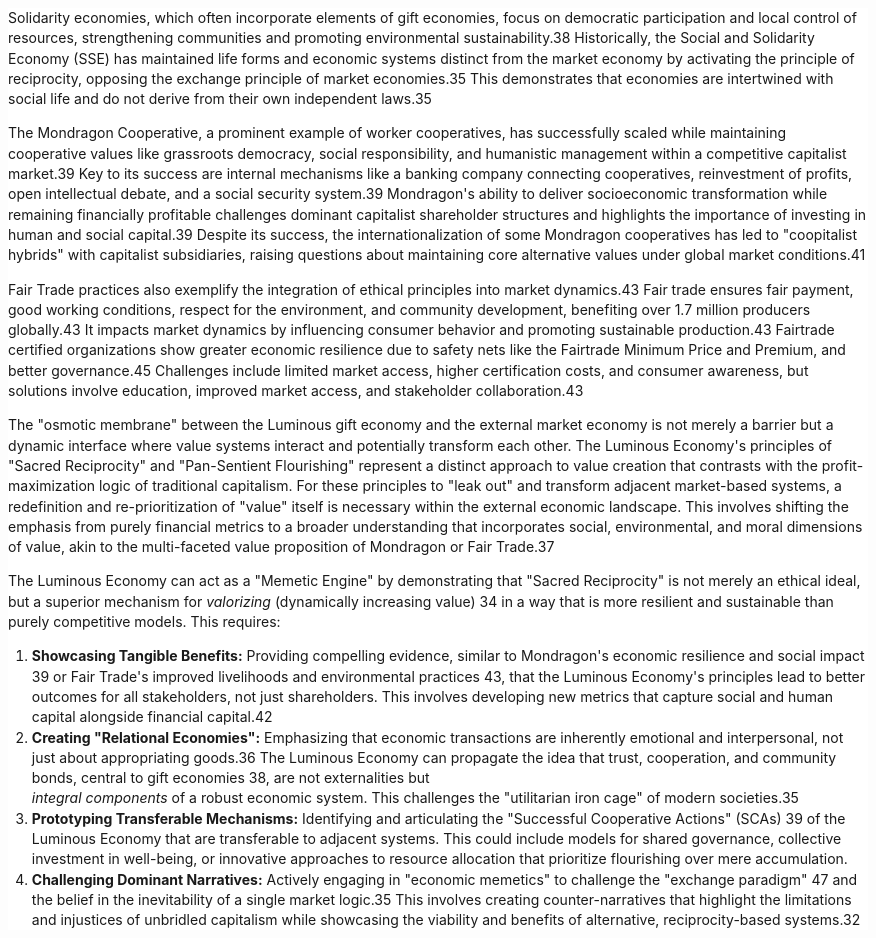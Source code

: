 Solidarity economies, which often incorporate elements of gift economies, focus on democratic participation and local control of resources, strengthening communities and promoting environmental sustainability.38 Historically, the Social and Solidarity Economy (SSE) has maintained life forms and economic systems distinct from the market economy by activating the principle of reciprocity, opposing the exchange principle of market economies.35 This demonstrates that economies are intertwined with social life and do not derive from their own independent laws.35

The Mondragon Cooperative, a prominent example of worker cooperatives, has successfully scaled while maintaining cooperative values like grassroots democracy, social responsibility, and humanistic management within a competitive capitalist market.39 Key to its success are internal mechanisms like a banking company connecting cooperatives, reinvestment of profits, open intellectual debate, and a social security system.39 Mondragon's ability to deliver socioeconomic transformation while remaining financially profitable challenges dominant capitalist shareholder structures and highlights the importance of investing in human and social capital.39 Despite its success, the internationalization of some Mondragon cooperatives has led to "coopitalist hybrids" with capitalist subsidiaries, raising questions about maintaining core alternative values under global market conditions.41

Fair Trade practices also exemplify the integration of ethical principles into market dynamics.43 Fair trade ensures fair payment, good working conditions, respect for the environment, and community development, benefiting over 1.7 million producers globally.43 It impacts market dynamics by influencing consumer behavior and promoting sustainable production.43 Fairtrade certified organizations show greater economic resilience due to safety nets like the Fairtrade Minimum Price and Premium, and better governance.45 Challenges include limited market access, higher certification costs, and consumer awareness, but solutions involve education, improved market access, and stakeholder collaboration.43

The "osmotic membrane" between the Luminous gift economy and the external market economy is not merely a barrier but a dynamic interface where value systems interact and potentially transform each other. The Luminous Economy's principles of "Sacred Reciprocity" and "Pan-Sentient Flourishing" represent a distinct approach to value creation that contrasts with the profit-maximization logic of traditional capitalism. For these principles to "leak out" and transform adjacent market-based systems, a redefinition and re-prioritization of "value" itself is necessary within the external economic landscape. This involves shifting the emphasis from purely financial metrics to a broader understanding that incorporates social, environmental, and moral dimensions of value, akin to the multi-faceted value proposition of Mondragon or Fair Trade.37

The Luminous Economy can act as a "Memetic Engine" by demonstrating that "Sacred Reciprocity" is not merely an ethical ideal, but a superior mechanism for *valorizing* (dynamically increasing value) 34 in a way that is more resilient and sustainable than purely competitive models. This requires:

1. **Showcasing Tangible Benefits:** Providing compelling evidence, similar to Mondragon's economic resilience and social impact 39 or Fair Trade's improved livelihoods and environmental practices 43, that the Luminous Economy's principles lead to better outcomes for all stakeholders, not just shareholders. This involves developing new metrics that capture social and human capital alongside financial capital.42  
2. **Creating "Relational Economies":** Emphasizing that economic transactions are inherently emotional and interpersonal, not just about appropriating goods.36 The Luminous Economy can propagate the idea that trust, cooperation, and community bonds, central to gift economies 38, are not externalities but  
   *integral components* of a robust economic system. This challenges the "utilitarian iron cage" of modern societies.35  
3. **Prototyping Transferable Mechanisms:** Identifying and articulating the "Successful Cooperative Actions" (SCAs) 39 of the Luminous Economy that are transferable to adjacent systems. This could include models for shared governance, collective investment in well-being, or innovative approaches to resource allocation that prioritize flourishing over mere accumulation.  
4. **Challenging Dominant Narratives:** Actively engaging in "economic memetics" to challenge the "exchange paradigm" 47 and the belief in the inevitability of a single market logic.35 This involves creating counter-narratives that highlight the limitations and injustices of unbridled capitalism while showcasing the viability and benefits of alternative, reciprocity-based systems.32
